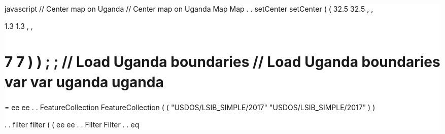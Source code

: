 javascript
// Center map on Uganda
// Center map on Uganda
Map
Map
.
.
setCenter
setCenter
(
(
32.5
32.5
,
,
 
 
1.3
1.3
,
,
 
 
7
7
)
)
;
;
// Load Uganda boundaries
// Load Uganda boundaries
var
var
 uganda 
 uganda 
=
=
 ee
 ee
.
.
FeatureCollection
FeatureCollection
(
(
"USDOS/LSIB_SIMPLE/2017"
"USDOS/LSIB_SIMPLE/2017"
)
)
  
  
.
.
filter
filter
(
(
ee
ee
.
.
Filter
Filter
.
.
eq